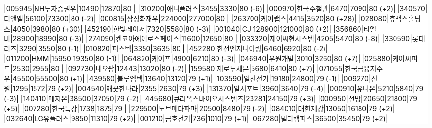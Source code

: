|[005945](https://finance.daum.net/quotes/A005945)|NH투자증권우|10490|12870|80 |
|[310200](https://finance.daum.net/quotes/A310200)|애니플러스|3455|3330|80 (-6)|
|[000970](https://finance.daum.net/quotes/A000970)|한국주철관|6470|7090|80 (+2)|
|[340570](https://finance.daum.net/quotes/A340570)|티앤엘|56100|73300|80 (-2)|
|[000815](https://finance.daum.net/quotes/A000815)|삼성화재우|224000|277000|80 |
|[263700](https://finance.daum.net/quotes/A263700)|케어랩스|4415|3520|80 (+28)|
|[028080](https://finance.daum.net/quotes/A028080)|휴맥스홀딩스|4050|3980|80 (+30)|
|[452190](https://finance.daum.net/quotes/A452190)|한빛레이저|7320|5580|80 (-3)|
|[001040](https://finance.daum.net/quotes/A001040)|CJ|128900|121000|80 (+2)|
|[356860](https://finance.daum.net/quotes/A356860)|티엘비|28900|18990|80 (-3)|
|[274090](https://finance.daum.net/quotes/A274090)|켄코아에어로스페이스|11600|12650|80 |
|[033320](https://finance.daum.net/quotes/A033320)|제이씨현시스템|4205|5470|80 (-8)|
|[330590](https://finance.daum.net/quotes/A330590)|롯데리츠|3290|3550|80 (-1)|
|[010820](https://finance.daum.net/quotes/A010820)|퍼스텍|3350|3635|80 |
|[452280](https://finance.daum.net/quotes/A452280)|한선엔지니어링|6460|6920|80 (-2)|
|[011200](https://finance.daum.net/quotes/A011200)|HMM|15950|19350|80 (-1)|
|[064820](https://finance.daum.net/quotes/A064820)|케이프|4900|6210|80 (-3)|
|[046940](https://finance.daum.net/quotes/A046940)|우원개발|3010|3260|80 (+7)|
|[025880](https://finance.daum.net/quotes/A025880)|케이씨피드|2530|2955|80 |
|[092730](https://finance.daum.net/quotes/A092730)|네오팜|12443|13020|80 (-2)|
|[159580](https://finance.daum.net/quotes/A159580)|제로투세븐|5680|6410|80 (+7)|
|[071055](https://finance.daum.net/quotes/A071055)|한국금융지주우|45500|55500|80 (+1)|
|[439580](https://finance.daum.net/quotes/A439580)|블루엠텍|13640|13120|79 (+1)|
|[103590](https://finance.daum.net/quotes/A103590)|일진전기|19180|24800|79 (-1)|
|[009270](https://finance.daum.net/quotes/A009270)|신원|1295|1572|79 (+2)|
|[004540](https://finance.daum.net/quotes/A004540)|깨끗한나라|2355|2630|79 (+3)|
|[131370](https://finance.daum.net/quotes/A131370)|알서포트|3960|3640|79 (-4)|
|[000910](https://finance.daum.net/quotes/A000910)|유니온|5210|5840|79 (-3)|
|[140410](https://finance.daum.net/quotes/A140410)|메지온|38500|37050|79 (-2)|
|[445680](https://finance.daum.net/quotes/A445680)|큐리옥스바이오시스템즈|23281|24150|79 (+3)|
|[000950](https://finance.daum.net/quotes/A000950)|전방|20650|21800|79 (+5)|
|[007280](https://finance.daum.net/quotes/A007280)|한국특강|1738|1875|79 |
|[229500](https://finance.daum.net/quotes/A229500)|노브메타파마|20500|8480|79 (-2)|
|[084010](https://finance.daum.net/quotes/A084010)|대한제강|13050|16180|79 (+2)|
|[032640](https://finance.daum.net/quotes/A032640)|LG유플러스|9850|11310|79 (+2)|
|[001210](https://finance.daum.net/quotes/A001210)|금호전기|736|1010|79 (+1)|
|[067280](https://finance.daum.net/quotes/A067280)|멀티캠퍼스|36500|35450|79 (+2)|